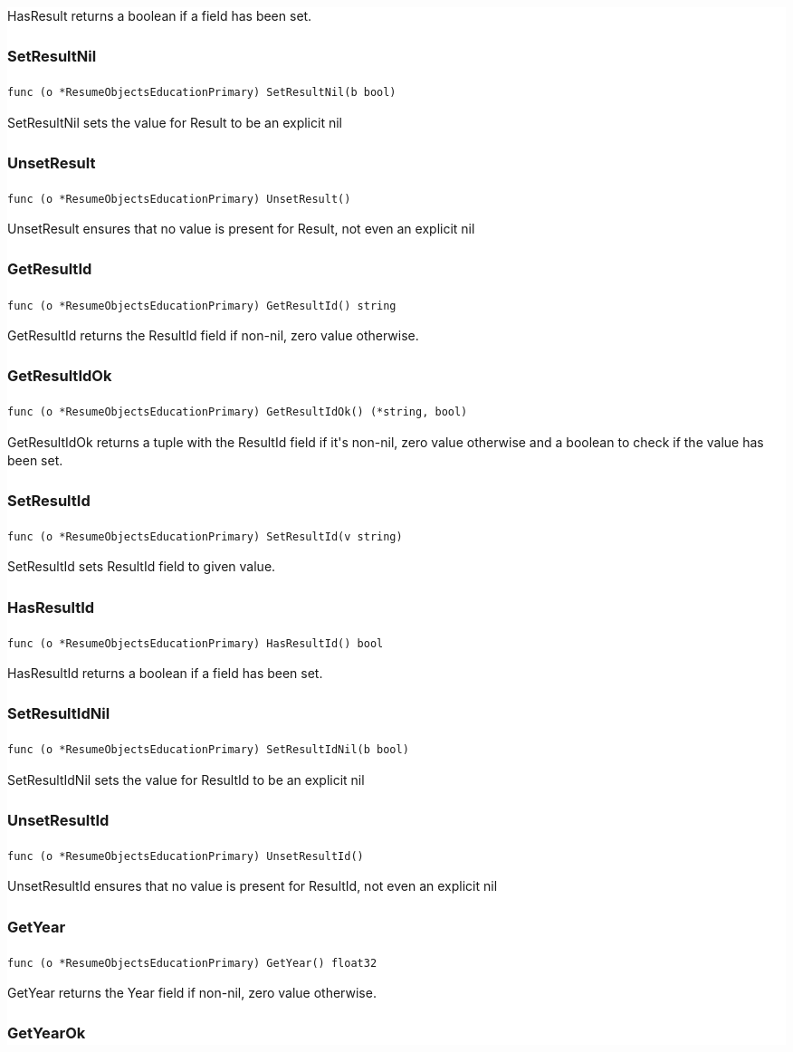 HasResult returns a boolean if a field has been set.

### SetResultNil

`func (o *ResumeObjectsEducationPrimary) SetResultNil(b bool)`

 SetResultNil sets the value for Result to be an explicit nil

### UnsetResult
`func (o *ResumeObjectsEducationPrimary) UnsetResult()`

UnsetResult ensures that no value is present for Result, not even an explicit nil
### GetResultId

`func (o *ResumeObjectsEducationPrimary) GetResultId() string`

GetResultId returns the ResultId field if non-nil, zero value otherwise.

### GetResultIdOk

`func (o *ResumeObjectsEducationPrimary) GetResultIdOk() (*string, bool)`

GetResultIdOk returns a tuple with the ResultId field if it's non-nil, zero value otherwise
and a boolean to check if the value has been set.

### SetResultId

`func (o *ResumeObjectsEducationPrimary) SetResultId(v string)`

SetResultId sets ResultId field to given value.

### HasResultId

`func (o *ResumeObjectsEducationPrimary) HasResultId() bool`

HasResultId returns a boolean if a field has been set.

### SetResultIdNil

`func (o *ResumeObjectsEducationPrimary) SetResultIdNil(b bool)`

 SetResultIdNil sets the value for ResultId to be an explicit nil

### UnsetResultId
`func (o *ResumeObjectsEducationPrimary) UnsetResultId()`

UnsetResultId ensures that no value is present for ResultId, not even an explicit nil
### GetYear

`func (o *ResumeObjectsEducationPrimary) GetYear() float32`

GetYear returns the Year field if non-nil, zero value otherwise.

### GetYearOk
